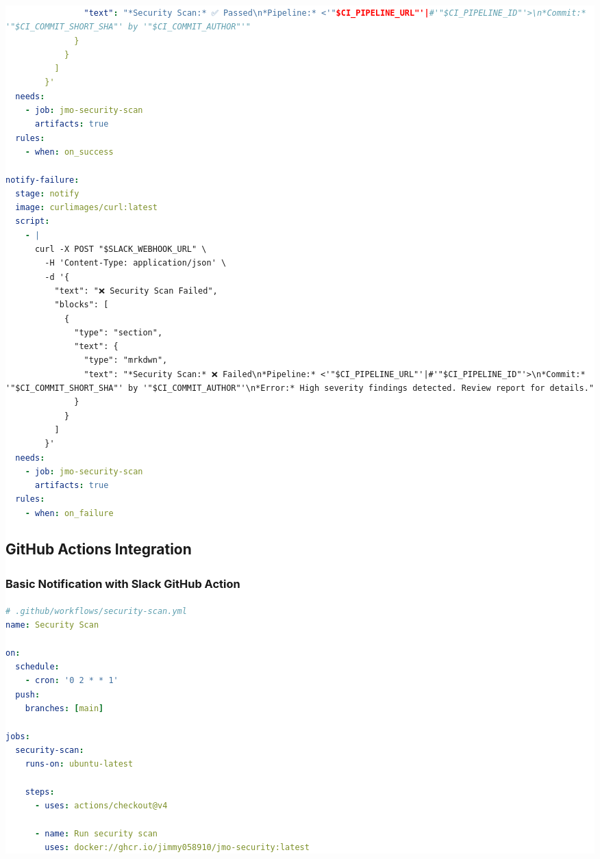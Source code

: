 ```yaml
                "text": "*Security Scan:* ✅ Passed\n*Pipeline:* <'"$CI_PIPELINE_URL"'|#'"$CI_PIPELINE_ID"'>\n*Commit:* '"$CI_COMMIT_SHORT_SHA"' by '"$CI_COMMIT_AUTHOR"'"
              }
            }
          ]
        }'
  needs:
    - job: jmo-security-scan
      artifacts: true
  rules:
    - when: on_success

notify-failure:
  stage: notify
  image: curlimages/curl:latest
  script:
    - |
      curl -X POST "$SLACK_WEBHOOK_URL" \
        -H 'Content-Type: application/json' \
        -d '{
          "text": "❌ Security Scan Failed",
          "blocks": [
            {
              "type": "section",
              "text": {
                "type": "mrkdwn",
                "text": "*Security Scan:* ❌ Failed\n*Pipeline:* <'"$CI_PIPELINE_URL"'|#'"$CI_PIPELINE_ID"'>\n*Commit:* '"$CI_COMMIT_SHORT_SHA"' by '"$CI_COMMIT_AUTHOR"'\n*Error:* High severity findings detected. Review report for details."
              }
            }
          ]
        }'
  needs:
    - job: jmo-security-scan
      artifacts: true
  rules:
    - when: on_failure
```

## GitHub Actions Integration

### Basic Notification with Slack GitHub Action

```yaml
# .github/workflows/security-scan.yml
name: Security Scan

on:
  schedule:
    - cron: '0 2 * * 1'
  push:
    branches: [main]

jobs:
  security-scan:
    runs-on: ubuntu-latest

    steps:
      - uses: actions/checkout@v4

      - name: Run security scan
        uses: docker://ghcr.io/jimmy058910/jmo-security:latest
```